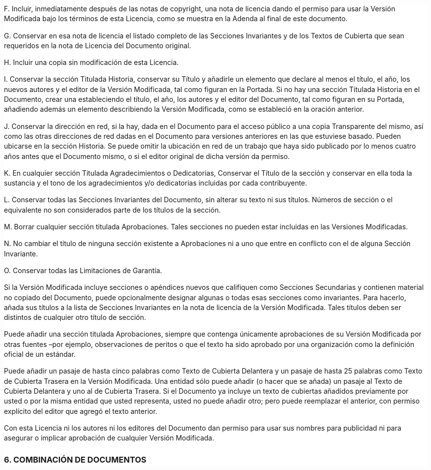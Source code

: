 F. Incluir, inmediatamente después de las notas de copyright, una nota de licencia dando el permiso para usar la Versión Modificada bajo los términos de esta Licencia, como se muestra en la Adenda al final de este documento.

G. Conservar en esa nota de licencia el listado completo de las Secciones Invariantes y de los Textos de Cubierta que sean requeridos en la nota de Licencia del Documento original.

H. Incluir una copia sin modificación de esta Licencia.

I. Conservar la sección Titulada Historia, conservar su Título y añadirle un elemento que declare al menos el título, el año, los nuevos autores y el editor de la Versión Modificada, tal como figuran en la Portada. Si no hay una sección Titulada Historia en el Documento, crear una estableciendo el título, el año, los autores y el editor del Documento, tal como figuran en su Portada, añadiendo además un elemento describiendo la Versión Modificada, como se estableció en la oración anterior.

J. Conservar la dirección en red, si la hay, dada en el Documento para el acceso público a una copia Transparente del mismo, así como las otras direcciones de red dadas en el Documento para versiones anteriores en las que estuviese basado. Pueden ubicarse en la sección Historia. Se puede omitir la ubicación en red de un trabajo que haya sido publicado por lo menos cuatro años antes que el Documento mismo, o si el editor original de dicha versión da permiso.

K. En cualquier sección Titulada Agradecimientos o Dedicatorias, Conservar el Título de la sección y conservar en ella toda la sustancia y el tono de los agradecimientos y/o dedicatorias incluidas por cada contribuyente.

L. Conservar todas las Secciones Invariantes del Documento, sin alterar su texto ni sus títulos. Números de sección o el equivalente no son considerados parte de los títulos de la sección.

M. Borrar cualquier sección titulada Aprobaciones. Tales secciones no pueden estar incluidas en las Versiones Modificadas.

N. No cambiar el título de ninguna sección existente a Aprobaciones ni a uno que entre en conflicto con el de alguna Sección Invariante.

O. Conservar todas las Limitaciones de Garantía.

Si la Versión Modificada incluye secciones o apéndices nuevos que califiquen como Secciones Secundarias y contienen material no copiado del Documento, puede opcionalmente designar algunas o todas esas secciones como invariantes. Para hacerlo, añada sus títulos a la lista de Secciones Invariantes en la nota de licencia de la Versión Modificada. Tales títulos deben ser distintos de cualquier otro título de sección.

Puede añadir una sección titulada Aprobaciones, siempre que contenga únicamente aprobaciones de su Versión Modificada por otras fuentes –por ejemplo, observaciones de peritos o que el texto ha sido aprobado por una organización como la definición oficial de un estándar.

Puede añadir un pasaje de hasta cinco palabras como Texto de Cubierta Delantera y un pasaje de hasta 25 palabras como Texto de Cubierta Trasera en la Versión Modificada. Una entidad sólo puede añadir (o hacer que se añada) un pasaje al Texto de Cubierta Delantera y uno al de Cubierta Trasera. Si el Documento ya incluye un texto de cubiertas añadidos previamente por usted o por la misma entidad que usted representa, usted no puede añadir otro; pero puede reemplazar el anterior, con permiso explícito del editor que agregó el texto anterior.

Con esta Licencia ni los autores ni los editores del Documento dan permiso para usar sus nombres para publicidad ni para asegurar o implicar aprobación de cualquier Versión Modificada.

### 6. COMBINACIÓN DE DOCUMENTOS
